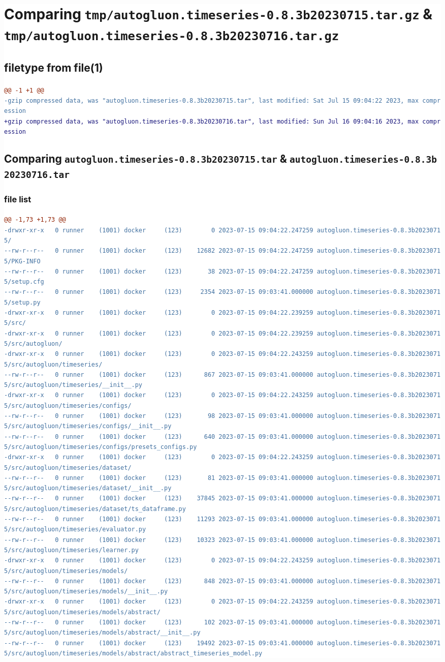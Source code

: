# Comparing `tmp/autogluon.timeseries-0.8.3b20230715.tar.gz` & `tmp/autogluon.timeseries-0.8.3b20230716.tar.gz`

## filetype from file(1)

```diff
@@ -1 +1 @@
-gzip compressed data, was "autogluon.timeseries-0.8.3b20230715.tar", last modified: Sat Jul 15 09:04:22 2023, max compression
+gzip compressed data, was "autogluon.timeseries-0.8.3b20230716.tar", last modified: Sun Jul 16 09:04:16 2023, max compression
```

## Comparing `autogluon.timeseries-0.8.3b20230715.tar` & `autogluon.timeseries-0.8.3b20230716.tar`

### file list

```diff
@@ -1,73 +1,73 @@
-drwxr-xr-x   0 runner    (1001) docker     (123)        0 2023-07-15 09:04:22.247259 autogluon.timeseries-0.8.3b20230715/
--rw-r--r--   0 runner    (1001) docker     (123)    12682 2023-07-15 09:04:22.247259 autogluon.timeseries-0.8.3b20230715/PKG-INFO
--rw-r--r--   0 runner    (1001) docker     (123)       38 2023-07-15 09:04:22.247259 autogluon.timeseries-0.8.3b20230715/setup.cfg
--rw-r--r--   0 runner    (1001) docker     (123)     2354 2023-07-15 09:03:41.000000 autogluon.timeseries-0.8.3b20230715/setup.py
-drwxr-xr-x   0 runner    (1001) docker     (123)        0 2023-07-15 09:04:22.239259 autogluon.timeseries-0.8.3b20230715/src/
-drwxr-xr-x   0 runner    (1001) docker     (123)        0 2023-07-15 09:04:22.239259 autogluon.timeseries-0.8.3b20230715/src/autogluon/
-drwxr-xr-x   0 runner    (1001) docker     (123)        0 2023-07-15 09:04:22.243259 autogluon.timeseries-0.8.3b20230715/src/autogluon/timeseries/
--rw-r--r--   0 runner    (1001) docker     (123)      867 2023-07-15 09:03:41.000000 autogluon.timeseries-0.8.3b20230715/src/autogluon/timeseries/__init__.py
-drwxr-xr-x   0 runner    (1001) docker     (123)        0 2023-07-15 09:04:22.243259 autogluon.timeseries-0.8.3b20230715/src/autogluon/timeseries/configs/
--rw-r--r--   0 runner    (1001) docker     (123)       98 2023-07-15 09:03:41.000000 autogluon.timeseries-0.8.3b20230715/src/autogluon/timeseries/configs/__init__.py
--rw-r--r--   0 runner    (1001) docker     (123)      640 2023-07-15 09:03:41.000000 autogluon.timeseries-0.8.3b20230715/src/autogluon/timeseries/configs/presets_configs.py
-drwxr-xr-x   0 runner    (1001) docker     (123)        0 2023-07-15 09:04:22.243259 autogluon.timeseries-0.8.3b20230715/src/autogluon/timeseries/dataset/
--rw-r--r--   0 runner    (1001) docker     (123)       81 2023-07-15 09:03:41.000000 autogluon.timeseries-0.8.3b20230715/src/autogluon/timeseries/dataset/__init__.py
--rw-r--r--   0 runner    (1001) docker     (123)    37845 2023-07-15 09:03:41.000000 autogluon.timeseries-0.8.3b20230715/src/autogluon/timeseries/dataset/ts_dataframe.py
--rw-r--r--   0 runner    (1001) docker     (123)    11293 2023-07-15 09:03:41.000000 autogluon.timeseries-0.8.3b20230715/src/autogluon/timeseries/evaluator.py
--rw-r--r--   0 runner    (1001) docker     (123)    10323 2023-07-15 09:03:41.000000 autogluon.timeseries-0.8.3b20230715/src/autogluon/timeseries/learner.py
-drwxr-xr-x   0 runner    (1001) docker     (123)        0 2023-07-15 09:04:22.243259 autogluon.timeseries-0.8.3b20230715/src/autogluon/timeseries/models/
--rw-r--r--   0 runner    (1001) docker     (123)      848 2023-07-15 09:03:41.000000 autogluon.timeseries-0.8.3b20230715/src/autogluon/timeseries/models/__init__.py
-drwxr-xr-x   0 runner    (1001) docker     (123)        0 2023-07-15 09:04:22.243259 autogluon.timeseries-0.8.3b20230715/src/autogluon/timeseries/models/abstract/
--rw-r--r--   0 runner    (1001) docker     (123)      102 2023-07-15 09:03:41.000000 autogluon.timeseries-0.8.3b20230715/src/autogluon/timeseries/models/abstract/__init__.py
--rw-r--r--   0 runner    (1001) docker     (123)    19492 2023-07-15 09:03:41.000000 autogluon.timeseries-0.8.3b20230715/src/autogluon/timeseries/models/abstract/abstract_timeseries_model.py
```